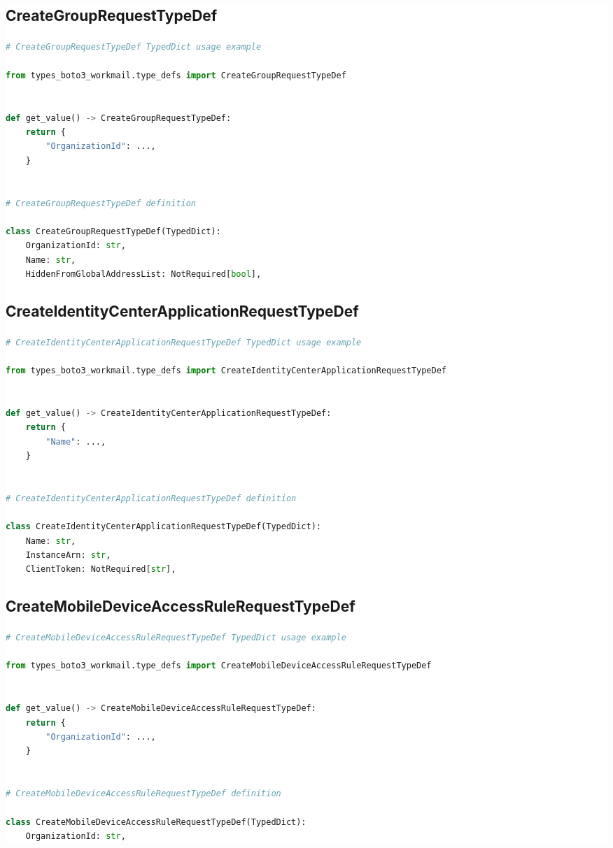 
## CreateGroupRequestTypeDef

```python
# CreateGroupRequestTypeDef TypedDict usage example

from types_boto3_workmail.type_defs import CreateGroupRequestTypeDef


def get_value() -> CreateGroupRequestTypeDef:
    return {
        "OrganizationId": ...,
    }


# CreateGroupRequestTypeDef definition

class CreateGroupRequestTypeDef(TypedDict):
    OrganizationId: str,
    Name: str,
    HiddenFromGlobalAddressList: NotRequired[bool],
```


## CreateIdentityCenterApplicationRequestTypeDef

```python
# CreateIdentityCenterApplicationRequestTypeDef TypedDict usage example

from types_boto3_workmail.type_defs import CreateIdentityCenterApplicationRequestTypeDef


def get_value() -> CreateIdentityCenterApplicationRequestTypeDef:
    return {
        "Name": ...,
    }


# CreateIdentityCenterApplicationRequestTypeDef definition

class CreateIdentityCenterApplicationRequestTypeDef(TypedDict):
    Name: str,
    InstanceArn: str,
    ClientToken: NotRequired[str],
```


## CreateMobileDeviceAccessRuleRequestTypeDef

```python
# CreateMobileDeviceAccessRuleRequestTypeDef TypedDict usage example

from types_boto3_workmail.type_defs import CreateMobileDeviceAccessRuleRequestTypeDef


def get_value() -> CreateMobileDeviceAccessRuleRequestTypeDef:
    return {
        "OrganizationId": ...,
    }


# CreateMobileDeviceAccessRuleRequestTypeDef definition

class CreateMobileDeviceAccessRuleRequestTypeDef(TypedDict):
    OrganizationId: str,
```